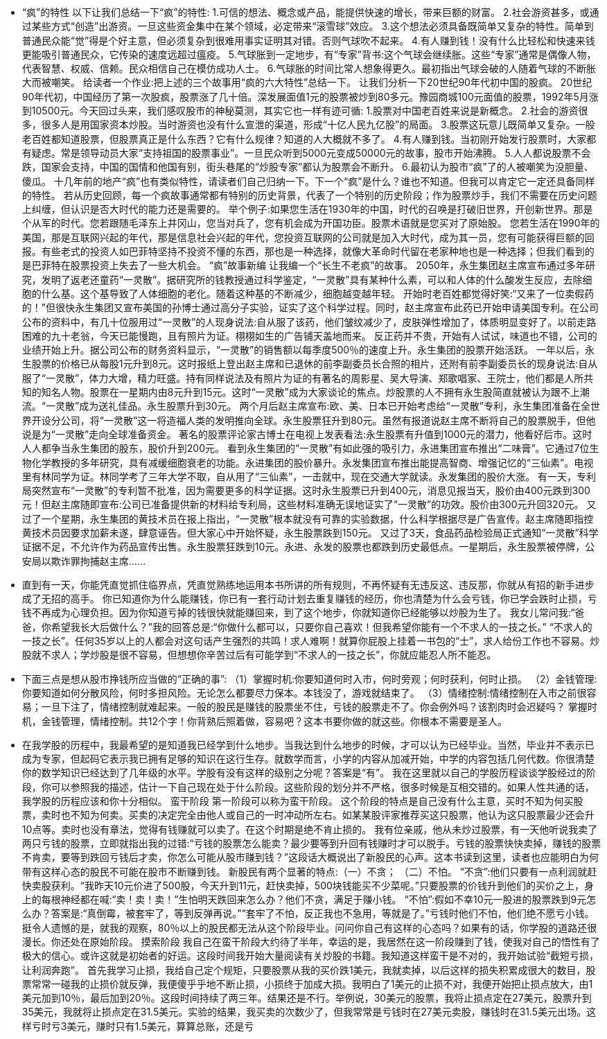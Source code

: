 - “疯”的特性 以下让我们总结一下“疯”的特性: 1.可信的想法、概念或产品，能提供快速的增长，带来巨额的财富。 2.社会游资甚多，或通过某些方式“创造”出游资。一旦这些资金集中在某个领域，必定带来“滚雪球”效应。 3.这个想法必须具备既简单又复杂的特性。简单到普通民众能“觉”得是个好主意，但必须复杂到很难用事实证明其对错。否则气球吹不起来。 4.有人赚到钱！没有什么比轻松和快速来钱更能吸引普通民众，它传染的速度远超过瘟疫。 5.气球胀到一定地步，有“专家”背书:这个气球会继续胀。这些“专家”通常是偶像人物，代表智慧、权威、信赖。民众相信自己在模仿成功人士。 6.气球胀的时间比常人想象得更久。最初指出气球会破的人随着气球的不断胀大而被嘲笑。 给读者一个作业:把上述的三个故事用“疯的六大特性”总结一下。 让我们分析一下20世纪90年代初中国的股疯。 20世纪90年代初，中国经历了第一次股疯，股票涨了几十倍。深发展面值1元的股票被炒到80多元。豫园商城100元面值的股票，1992年5月涨到10500元。今天回过头来，我们感叹股市的神秘莫测，其实它也一样有迹可循: 1.股票对中国老百姓来说是新概念。 2.社会的游资很多，很多人是用国家资本炒股。当时游资也没有什么宣泄的渠道，形成“十亿人民九亿股”的局面。 3.股票这玩意儿既简单又复杂。一般老百姓都知道股票，但股票真正是什么东西？它有什么规律？知道的人大概就不多了。 4.有人赚到钱。当初刚开始发行股票时，大家都有疑虑。常是领导动员大家“支持祖国的股票事业”。一旦民众听到5000元变成50000元的故事，股市开始沸腾。 5.人人都说股票不会跌，国家会支持，中国的国情和他国有别，街头巷尾的“炒股专家”都认为股票会不断升。 6.最初认为股市“疯”了的人被嘲笑为没胆量、傻瓜。 十几年前的地产“疯”也有类似特性，请读者们自己归纳一下。下一个“疯”是什么？谁也不知道。但我可以肯定它一定还具备同样的特性。 若从历史回顾，每一个疯故事通常都有特别的历史背景，代表了一个特别的历史阶段；作为股票炒手，我们不需要在历史问题上纠缠，但认识是否大时代的能力还是需要的。 举个例子:如果您生活在1930年的中国，时代的召唤是打破旧世界，开创新世界。那是个从军的时代。您若跟随毛泽东上井冈山，您当对兵了，您有机会成为开国功臣。股票术语就是您买对了原始股。 您若生活在1990年的美国，那是互联网兴起的年代，那是信息社会兴起的年代，您投资互联网的公司就是加入大时代，成为其一员，您有可能获得巨额的回报。有些老式的投资人如巴菲特坚持不投资不懂的东西，那也是一种选择，就像大革命时代留在老家种地也是一种选择；但我们看到的是巴菲特在股票投资上失去了一些大机会。 “疯”故事新编 让我编一个“长生不老疯”的故事。 2050年，永生集团赵主席宣布通过多年研究，发明了返老还童药“一灵散”。据研究所的钱教授通过科学鉴定，“一灵散”具有某种什么素，可以和人体的什么酸发生反应，去除细胞的什么基。这个基导致了人体细胞的老化。随着这种基的不断减少，细胞越变越年轻。 开始时老百姓都觉得好笑:“又来了一位卖假药的！”但很快永生集团又宣布美国的孙博士通过高分子实验，证实了这个科学过程。同时，赵主席宣布此药已开始申请美国专利。在公司公布的资料中，有几十位服用过“一灵散”的人现身说法:自从服了该药，他们皱纹减少了，皮肤弹性增加了，体质明显变好了。以前走路困难的九十老翁，今天已能慢跑，且有照片为证。栩栩如生的广告铺天盖地而来。 反正药并不贵，开始有人试试，味道也不错，公司的业绩开始上升。据公司公布的财务资料显示，“一灵散”的销售额以每季度500％的速度上升。永生集团的股票开始活跃。 一年以后，永生股票的价格已从每股1元升到8元。这时报纸上登出赵主席和已退休的前李副委员长合照的相片，还附有前李副委员长的现身说法:自从服了“一灵散”，体力大增，精力旺盛。持有同样说法及有照片为证的有著名的周影星、吴大导演、郑歌唱家、王院士，他们都是人所共知的知名人物。股票在一星期内由8元升到15元。这时“一灵散”成为大家谈论的焦点。炒股票的人不拥有永生股简直就被认为跟不上潮流。“一灵散”成为送礼佳品。永生股票升到30元。 两个月后赵主席宣布:欧、美、日本已开始考虑给“一灵散”专利，永生集团准备在全世界开设分公司，将“一灵散”这一将造福人类的发明推向全球。永生股票狂升到80元。虽然有报道说赵主席不断将自己的股票脱手，但他说是为“一灵散”走向全球准备资金。 著名的股票评论家古博士在电视上发表看法:永生股票有升值到1000元的潜力，他看好后市。这时人人都争当永生集团的股东，股价升到200元。 看到永生集团的“一灵散”有如此强的吸引力，永进集团宣布推出“二味膏”。它通过7位生物化学教授的多年研究，具有减缓细胞衰老的功能。永进集团的股价暴升。永发集团宣布推出能提高智商、增强记忆的“三仙素”。电视里有林同学为证。林同学考了三年大学不取，自从用了“三仙素”，一击就中，现在交通大学就读。永发集团的股价大涨。 有一天，专利局突然宣布“一灵散”的专利暂不批准，因为需要更多的科学证据。这时永生股票已升到400元，消息见报当天，股价由400元跌到300元！但赵主席随即宣布:公司已准备提供新的材料给专利局，这些材料准确无误地证实了“一灵散”的功效。股价由300元升回320元。 又过了一个星期，永生集团的黄技术员在报上指出，“一灵散”根本就没有可靠的实验数据，什么科学根据尽是广告宣传。赵主席随即指控黄技术员因要求加薪未遂，肆意诬告。但大家心中开始怀疑，永生股票跌到150元。 又过了3天，食品药品检验局正式通知“一灵散”科学证据不足，不允许作为药品宣传出售。永生股票狂跌到10元。永进、永发的股票也都跌到历史最低点。一星期后，永生股票被停牌，公安局以欺诈罪拘捕赵主席……

- 直到有一天，你能凭直觉抓住临界点，凭直觉熟练地运用本书所讲的所有规则，不再怀疑有无违反这、违反那，你就从有招的新手进步成了无招的高手。 你已知道你为什么能赚钱，你已有一套行动计划去重复赚钱的经历，你也清楚为什么会亏钱，你已学会跌时止损，亏钱不再成为心理负担。因为你知道亏掉的钱很快就能赚回来，到了这个地步，你就知道你已经能够以炒股为生了。 我女儿常问我:“爸爸，你希望我长大后做什么？”我的回答总是:“你做什么都可以，只要你自己喜欢！但我希望你能有一个不求人的一技之长。” “不求人的一技之长”。任何35岁以上的人都会对这句话产生强烈的共鸣！求人难啊！就算你屁股上挂着一书包的“士”，求人给份工作也不容易。炒股就不求人；学炒股是很不容易，但想想你辛苦过后有可能学到“不求人的一技之长”，你就应能忍人所不能忍。

- 下面三点是想从股市挣钱所应当做的“正确的事”: （1）掌握时机:你要知道何时入市，何时旁观；何时获利，何时止损。 （2）金钱管理:你要知道如何分散风险，何时多担风险。无论怎么都要尽力保本。本钱没了，游戏就结束了。 （3）情绪控制:情绪控制在入市之前很容易；一旦下注了，情绪控制就难起来。一般的股民是赚钱的股票坐不住，亏钱的股票走不了。你会例外吗？该割肉时会迟疑吗？ 掌握时机，金钱管理，情绪控制。共12个字！你背熟后照着做，容易吧？这本书要你做的就这些。你根本不需要是圣人。

- 在我学股的历程中，我最希望的是知道我已经学到什么地步。当我达到什么地步的时候，才可以认为已经毕业。当然，毕业并不表示已成为专家，但起码它表示我已拥有足够的知识在这行生存。就数学而言，小学的内容从加减开始，中学的内容包括几何代数。你很清楚你的数学知识已经达到了几年级的水平。学股有没有这样的级别之分呢？答案是“有”。 我在这里就以自己的学股历程谈谈学股经过的阶段，你可以参照我的描述，估计一下自己现在处于什么阶段。这些阶段的划分并不严格，很多时候是互相交错的。如果人性共通的话，我学股的历程应该和你十分相似。 蛮干阶段 第一阶段可以称为蛮干阶段。 这个阶段的特点是自己没有什么主意，买时不知为何买股票，卖时也不知为何卖。买卖的决定完全由他人或自己的一时冲动所左右。如某某股评家推荐买这只股票，他认为这只股票最少还会升10点等。卖时也没有章法，觉得有钱赚就可以卖了。在这个时期是绝不肯止损的。 我有位亲戚，他从未炒过股票，有一天他听说我卖了两只亏钱的股票，立即就指出我的过错:“亏钱的股票怎么能卖？最少要等到升回有钱赚时才可以脱手。亏钱的股票快快卖掉，赚钱的股票不肯卖，要等到跌回亏钱后才卖，你怎么可能从股市赚到钱？”这段话大概说出了新股民的心声。这本书读到这里，读者也应能明白为何带有这样心态的股民不可能在股市不断赚到钱。 新股民有两个显著的特点:（一）不贪； （二）不怕。 “不贪”:他们只要有一点利润就赶快卖股获利。“我昨天10元价进了500股，今天升到11元，赶快卖掉，500块钱能买不少菜呢。”只要股票的价钱升到他们的买价之上，身上的每根神经都在喊:“卖！卖！卖！”生怕明天跌回来怎么办？他们不贪，满足于赚小钱。 “不怕”:假如不幸10元一股进的股票跌到9元怎么办？答案是:“真倒霉，被套牢了，等到反弹再说。”“套牢了不怕，反正我也不急用，等就是了。”亏钱时他们不怕，他们绝不愿亏小钱。挺令人遗憾的是，就我的观察，80％以上的股民都无法从这个阶段毕业。问问你自己有这样的心态吗？如果有的话，你学股的道路还很漫长。你还处在原始阶段。 摸索阶段 我自己在蛮干阶段大约待了半年，幸运的是，我居然在这一阶段赚到了钱，使我对自己的悟性有了极大的信心。或许这就是初始者的好运。这段时间我开始大量阅读有关炒股的书籍。我知道这样蛮干是不对的，我开始试验“截短亏损，让利润奔跑”。 首先我学习止损，我给自己定个规矩，只要股票从我的买价跌1美元，我就卖掉，以后这样的损失积累成很大的数目，股票常常一碰我的止损价就反弹，我便傻乎乎地不断止损，小损终于加成大损。我明白了1美元的止损不对，我便开始把止损点放大，由1美元加到10％，最后加到20％。这段时间持续了两三年。结果还是不行。举例说，30美元的股票，我将止损点定在27美元，股票升到35美元，我就将止损点定在31.5美元。实验的结果，我买卖的次数少了，但我常常是亏钱时在27美元卖股，赚钱时在31.5美元出场。这样亏时亏3美元，赚时只有1.5美元，算算总账，还是亏